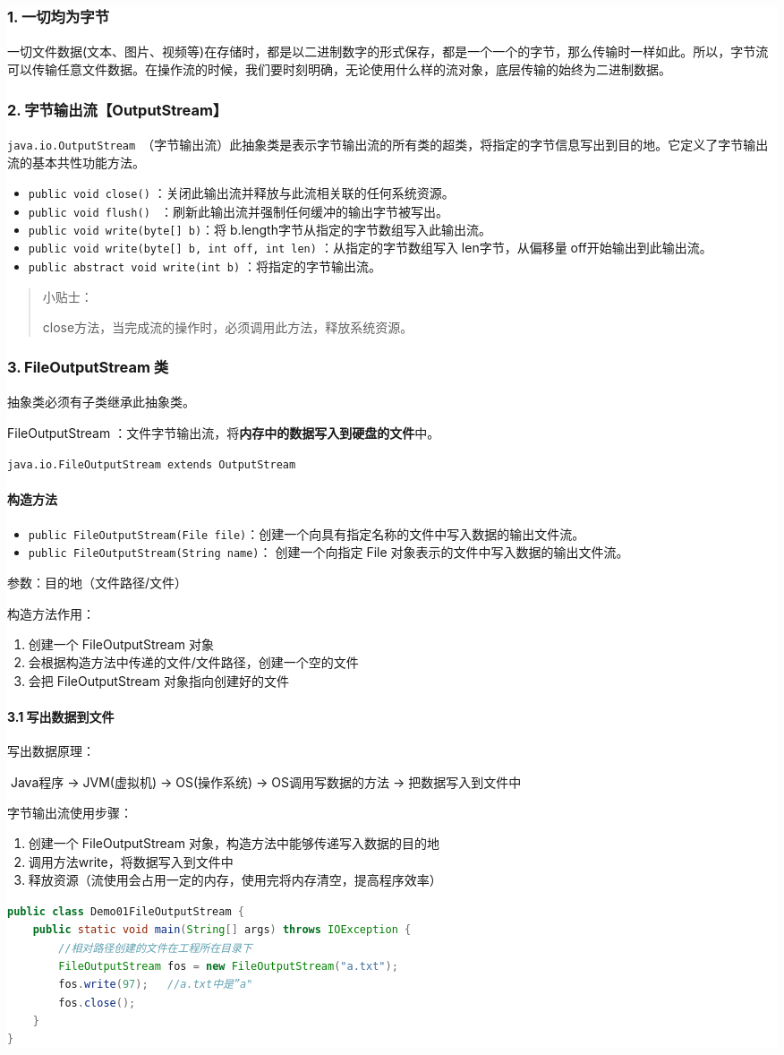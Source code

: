 ### 1. 一切均为字节

一切文件数据(文本、图片、视频等)在存储时，都是以二进制数字的形式保存，都是一个一个的字节，那么传输时一样如此。所以，字节流可以传输任意文件数据。在操作流的时候，我们要时刻明确，无论使用什么样的流对象，底层传输的始终为二进制数据。

### 2. 字节输出流【OutputStream】

`java.io.OutputStream `（字节输出流）此抽象类是表示字节输出流的所有类的超类，将指定的字节信息写出到目的地。它定义了字节输出流的基本共性功能方法。

* `public void close()` ：关闭此输出流并释放与此流相关联的任何系统资源。  
* `public void flush() ` ：刷新此输出流并强制任何缓冲的输出字节被写出。  
* `public void write(byte[] b)`：将 b.length字节从指定的字节数组写入此输出流。  
* `public void write(byte[] b, int off, int len)` ：从指定的字节数组写入 len字节，从偏移量 off开始输出到此输出流。  
* `public abstract void write(int b)` ：将指定的字节输出流。

> 小贴士：
>
> close方法，当完成流的操作时，必须调用此方法，释放系统资源。

### 3. FileOutputStream 类

抽象类必须有子类继承此抽象类。

FileOutputStream ：文件字节输出流，将**内存中的数据写入到硬盘的文件**中。

`java.io.FileOutputStream extends OutputStream `

#### 构造方法

* `public FileOutputStream(File file)`：创建一个向具有指定名称的文件中写入数据的输出文件流。
* `public FileOutputStream(String name)`： 创建一个向指定 File 对象表示的文件中写入数据的输出文件流。  

参数：目的地（文件路径/文件）

构造方法作用：

1. 创建一个 FileOutputStream 对象
2. 会根据构造方法中传递的文件/文件路径，创建一个空的文件
3. 会把 FileOutputStream 对象指向创建好的文件

#### 3.1 写出数据到文件

写出数据原理：

​		Java程序 -> JVM(虚拟机) -> OS(操作系统) -> OS调用写数据的方法 -> 把数据写入到文件中

字节输出流使用步骤：

1. 创建一个 FileOutputStream 对象，构造方法中能够传递写入数据的目的地
2. 调用方法write，将数据写入到文件中
3. 释放资源（流使用会占用一定的内存，使用完将内存清空，提高程序效率）

```Java
public class Demo01FileOutputStream {
    public static void main(String[] args) throws IOException {
        //相对路径创建的文件在工程所在目录下
        FileOutputStream fos = new FileOutputStream("a.txt");
        fos.write(97);   //a.txt中是”a"
        fos.close();
    }
}
```
